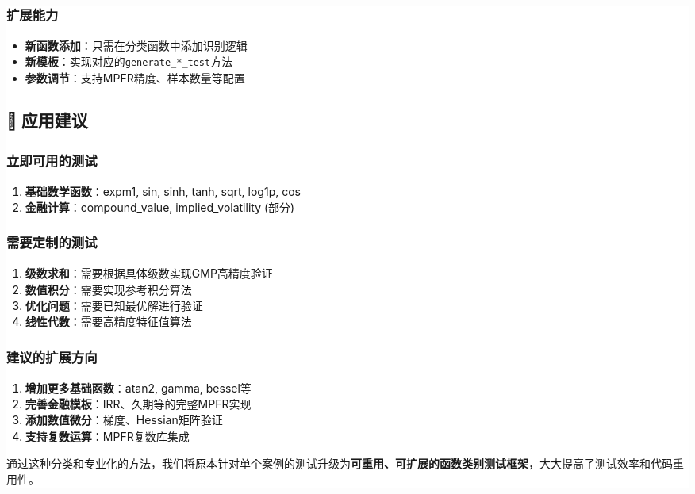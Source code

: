 ### 扩展能力
- **新函数添加**：只需在分类函数中添加识别逻辑
- **新模板**：实现对应的`generate_*_test`方法
- **参数调节**：支持MPFR精度、样本数量等配置

## 🎯 应用建议

### 立即可用的测试
1. **基础数学函数**：expm1, sin, sinh, tanh, sqrt, log1p, cos
2. **金融计算**：compound_value, implied_volatility (部分)

### 需要定制的测试
1. **级数求和**：需要根据具体级数实现GMP高精度验证
2. **数值积分**：需要实现参考积分算法
3. **优化问题**：需要已知最优解进行验证
4. **线性代数**：需要高精度特征值算法

### 建议的扩展方向
1. **增加更多基础函数**：atan2, gamma, bessel等
2. **完善金融模板**：IRR、久期等的完整MPFR实现
3. **添加数值微分**：梯度、Hessian矩阵验证
4. **支持复数运算**：MPFR复数库集成

通过这种分类和专业化的方法，我们将原本针对单个案例的测试升级为**可重用、可扩展的函数类别测试框架**，大大提高了测试效率和代码重用性。
